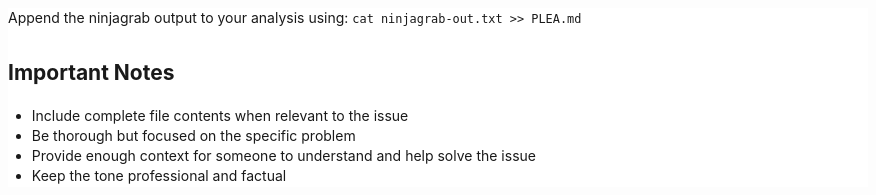 Append the ninjagrab output to your analysis using: `cat ninjagrab-out.txt >> PLEA.md`

## Important Notes

- Include complete file contents when relevant to the issue
- Be thorough but focused on the specific problem
- Provide enough context for someone to understand and help solve the issue
- Keep the tone professional and factual
